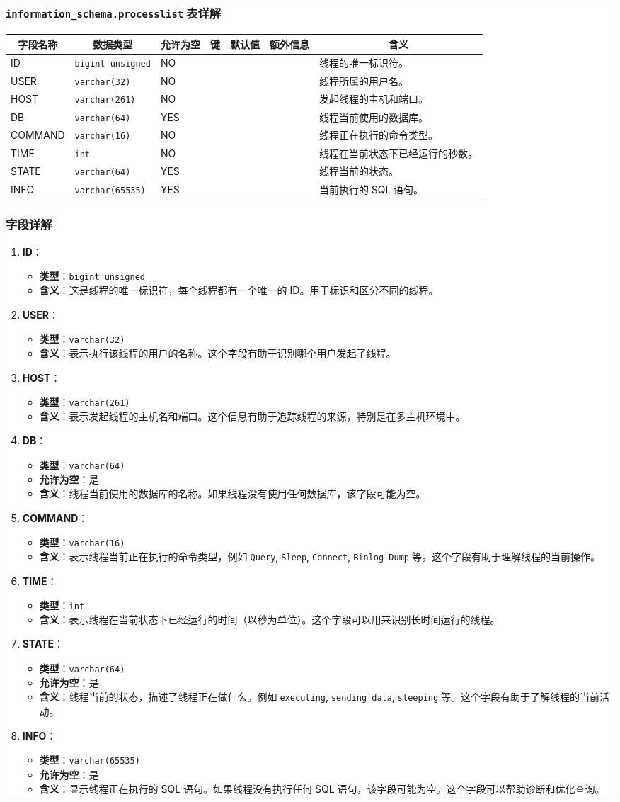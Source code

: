 ### `information_schema.processlist` 表详解

| 字段名称 | 数据类型          | 允许为空 | 键   | 默认值 | 额外信息 | 含义                             |
| -------- | ----------------- | -------- | ---- | ------ | -------- | -------------------------------- |
| ID       | `bigint unsigned` | NO       |      |        |          | 线程的唯一标识符。               |
| USER     | `varchar(32)`     | NO       |      |        |          | 线程所属的用户名。               |
| HOST     | `varchar(261)`    | NO       |      |        |          | 发起线程的主机和端口。           |
| DB       | `varchar(64)`     | YES      |      |        |          | 线程当前使用的数据库。           |
| COMMAND  | `varchar(16)`     | NO       |      |        |          | 线程正在执行的命令类型。         |
| TIME     | `int`             | NO       |      |        |          | 线程在当前状态下已经运行的秒数。 |
| STATE    | `varchar(64)`     | YES      |      |        |          | 线程当前的状态。                 |
| INFO     | `varchar(65535)`  | YES      |      |        |          | 当前执行的 SQL 语句。            |

### 字段详解

1. **ID**：
   - **类型**：`bigint unsigned`
   - **含义**：这是线程的唯一标识符，每个线程都有一个唯一的 ID。用于标识和区分不同的线程。

2. **USER**：
   - **类型**：`varchar(32)`
   - **含义**：表示执行该线程的用户的名称。这个字段有助于识别哪个用户发起了线程。

3. **HOST**：
   - **类型**：`varchar(261)`
   - **含义**：表示发起线程的主机名和端口。这个信息有助于追踪线程的来源，特别是在多主机环境中。

4. **DB**：
   - **类型**：`varchar(64)`
   - **允许为空**：是
   - **含义**：线程当前使用的数据库的名称。如果线程没有使用任何数据库，该字段可能为空。

5. **COMMAND**：
   - **类型**：`varchar(16)`
   - **含义**：表示线程当前正在执行的命令类型，例如 `Query`, `Sleep`, `Connect`, `Binlog Dump` 等。这个字段有助于理解线程的当前操作。

6. **TIME**：
   - **类型**：`int`
   - **含义**：表示线程在当前状态下已经运行的时间（以秒为单位）。这个字段可以用来识别长时间运行的线程。

7. **STATE**：
   - **类型**：`varchar(64)`
   - **允许为空**：是
   - **含义**：线程当前的状态，描述了线程正在做什么。例如 `executing`, `sending data`, `sleeping` 等。这个字段有助于了解线程的当前活动。

8. **INFO**：
   - **类型**：`varchar(65535)`
   - **允许为空**：是
   - **含义**：显示线程正在执行的 SQL 语句。如果线程没有执行任何 SQL 语句，该字段可能为空。这个字段可以帮助诊断和优化查询。
